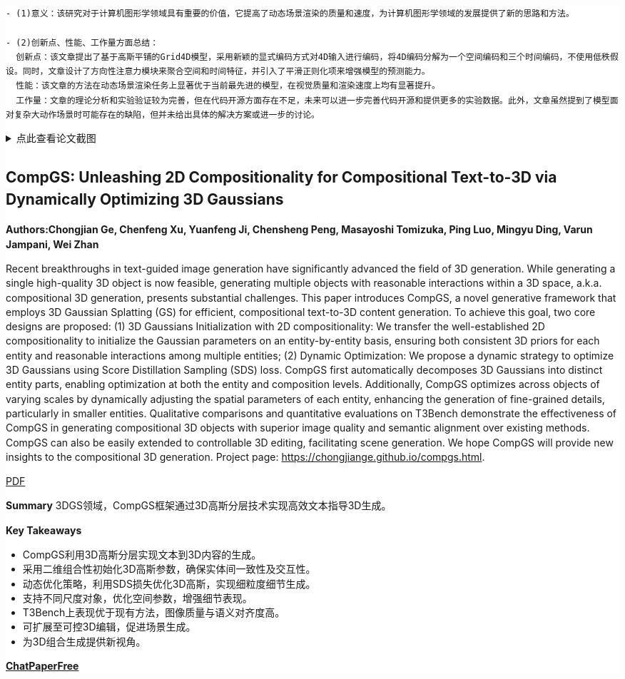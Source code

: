     - (1)意义：该研究对于计算机图形学领域具有重要的价值，它提高了动态场景渲染的质量和速度，为计算机图形学领域的发展提供了新的思路和方法。

    - (2)创新点、性能、工作量方面总结：
      创新点：该文章提出了基于高斯平铺的Grid4D模型，采用新颖的显式编码方式对4D输入进行编码，将4D编码分解为一个空间编码和三个时间编码，不使用低秩假设。同时，文章设计了方向性注意力模块来聚合空间和时间特征，并引入了平滑正则化项来增强模型的预测能力。
      性能：该文章的方法在动态场景渲染任务上显著优于当前最先进的模型，在视觉质量和渲染速度上均有显著提升。
      工作量：文章的理论分析和实验验证较为完善，但在代码开源方面存在不足，未来可以进一步完善代码开源和提供更多的实验数据。此外，文章虽然提到了模型面对复杂大动作场景时可能存在的缺陷，但并未给出具体的解决方案或进一步的讨论。


<details><summary>点此查看论文截图</summary></details>




## CompGS: Unleashing 2D Compositionality for Compositional Text-to-3D via   Dynamically Optimizing 3D Gaussians

**Authors:Chongjian Ge, Chenfeng Xu, Yuanfeng Ji, Chensheng Peng, Masayoshi Tomizuka, Ping Luo, Mingyu Ding, Varun Jampani, Wei Zhan**

Recent breakthroughs in text-guided image generation have significantly advanced the field of 3D generation. While generating a single high-quality 3D object is now feasible, generating multiple objects with reasonable interactions within a 3D space, a.k.a. compositional 3D generation, presents substantial challenges. This paper introduces CompGS, a novel generative framework that employs 3D Gaussian Splatting (GS) for efficient, compositional text-to-3D content generation. To achieve this goal, two core designs are proposed: (1) 3D Gaussians Initialization with 2D compositionality: We transfer the well-established 2D compositionality to initialize the Gaussian parameters on an entity-by-entity basis, ensuring both consistent 3D priors for each entity and reasonable interactions among multiple entities; (2) Dynamic Optimization: We propose a dynamic strategy to optimize 3D Gaussians using Score Distillation Sampling (SDS) loss. CompGS first automatically decomposes 3D Gaussians into distinct entity parts, enabling optimization at both the entity and composition levels. Additionally, CompGS optimizes across objects of varying scales by dynamically adjusting the spatial parameters of each entity, enhancing the generation of fine-grained details, particularly in smaller entities. Qualitative comparisons and quantitative evaluations on T3Bench demonstrate the effectiveness of CompGS in generating compositional 3D objects with superior image quality and semantic alignment over existing methods. CompGS can also be easily extended to controllable 3D editing, facilitating scene generation. We hope CompGS will provide new insights to the compositional 3D generation. Project page: https://chongjiange.github.io/compgs.html. 

[PDF](http://arxiv.org/abs/2410.20723v1) 

**Summary**
3DGS领域，CompGS框架通过3D高斯分层技术实现高效文本指导3D生成。

**Key Takeaways**
- CompGS利用3D高斯分层实现文本到3D内容的生成。
- 采用二维组合性初始化3D高斯参数，确保实体间一致性及交互性。
- 动态优化策略，利用SDS损失优化3D高斯，实现细粒度细节生成。
- 支持不同尺度对象，优化空间参数，增强细节表现。
- T3Bench上表现优于现有方法，图像质量与语义对齐度高。
- 可扩展至可控3D编辑，促进场景生成。
- 为3D组合生成提供新视角。

**[ChatPaperFree](https://huggingface.co/spaces/Kedreamix/ChatPaperFree)**
